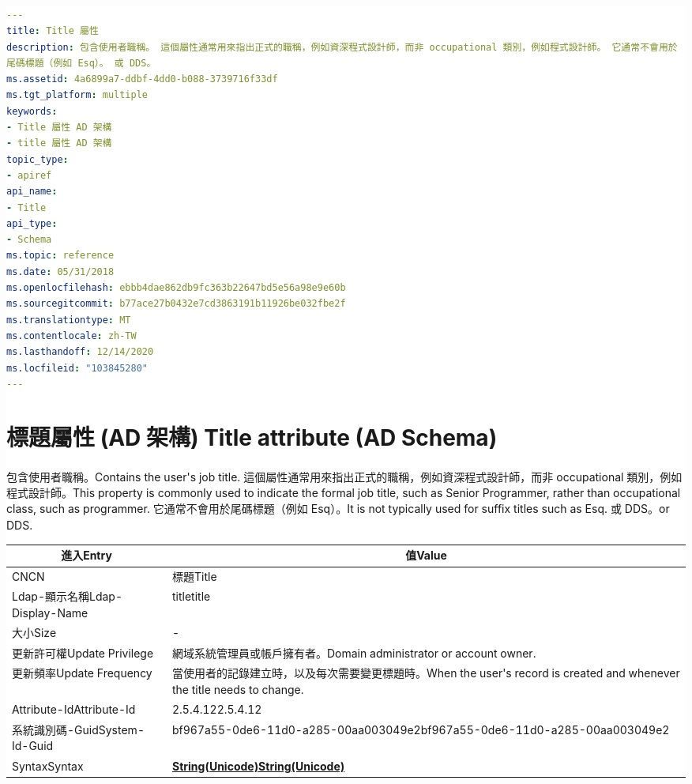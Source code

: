 ```yaml
---
title: Title 屬性
description: 包含使用者職稱。 這個屬性通常用來指出正式的職稱，例如資深程式設計師，而非 occupational 類別，例如程式設計師。 它通常不會用於尾碼標題（例如 Esq）。 或 DDS。
ms.assetid: 4a6899a7-ddbf-4dd0-b088-3739716f33df
ms.tgt_platform: multiple
keywords:
- Title 屬性 AD 架構
- title 屬性 AD 架構
topic_type:
- apiref
api_name:
- Title
api_type:
- Schema
ms.topic: reference
ms.date: 05/31/2018
ms.openlocfilehash: ebbb4dae862db9fc363b22647bd5e56a98e9e60b
ms.sourcegitcommit: b77ace27b0432e7cd3863191b11926be032fbe2f
ms.translationtype: MT
ms.contentlocale: zh-TW
ms.lasthandoff: 12/14/2020
ms.locfileid: "103845280"
---
```

# <a name="title-attribute-ad-schema"></a><span data-ttu-id="7ab7f-108">標題屬性 (AD 架構) </span><span class="sxs-lookup"><span data-stu-id="7ab7f-108">Title attribute (AD Schema)</span></span>

<span data-ttu-id="7ab7f-109">包含使用者職稱。</span><span class="sxs-lookup"><span data-stu-id="7ab7f-109">Contains the user's job title.</span></span> <span data-ttu-id="7ab7f-110">這個屬性通常用來指出正式的職稱，例如資深程式設計師，而非 occupational 類別，例如程式設計師。</span><span class="sxs-lookup"><span data-stu-id="7ab7f-110">This property is commonly used to indicate the formal job title, such as Senior Programmer, rather than occupational class, such as programmer.</span></span> <span data-ttu-id="7ab7f-111">它通常不會用於尾碼標題（例如 Esq）。</span><span class="sxs-lookup"><span data-stu-id="7ab7f-111">It is not typically used for suffix titles such as Esq.</span></span> <span data-ttu-id="7ab7f-112">或 DDS。</span><span class="sxs-lookup"><span data-stu-id="7ab7f-112">or DDS.</span></span>



| <span data-ttu-id="7ab7f-113">進入</span><span class="sxs-lookup"><span data-stu-id="7ab7f-113">Entry</span></span> | <span data-ttu-id="7ab7f-114">值</span><span class="sxs-lookup"><span data-stu-id="7ab7f-114">Value</span></span> |
|-------------------|---------------------------------------------------------------------------|
| <span data-ttu-id="7ab7f-115">CN</span><span class="sxs-lookup"><span data-stu-id="7ab7f-115">CN</span></span>                | <span data-ttu-id="7ab7f-116">標題</span><span class="sxs-lookup"><span data-stu-id="7ab7f-116">Title</span></span>                                                                     |
| <span data-ttu-id="7ab7f-117">Ldap-顯示名稱</span><span class="sxs-lookup"><span data-stu-id="7ab7f-117">Ldap-Display-Name</span></span> | <span data-ttu-id="7ab7f-118">title</span><span class="sxs-lookup"><span data-stu-id="7ab7f-118">title</span></span>                                                                     |
| <span data-ttu-id="7ab7f-119">大小</span><span class="sxs-lookup"><span data-stu-id="7ab7f-119">Size</span></span>              | \-                                                                        |
| <span data-ttu-id="7ab7f-120">更新許可權</span><span class="sxs-lookup"><span data-stu-id="7ab7f-120">Update Privilege</span></span>  | <span data-ttu-id="7ab7f-121">網域系統管理員或帳戶擁有者。</span><span class="sxs-lookup"><span data-stu-id="7ab7f-121">Domain administrator or account owner.</span></span>                                    |
| <span data-ttu-id="7ab7f-122">更新頻率</span><span class="sxs-lookup"><span data-stu-id="7ab7f-122">Update Frequency</span></span>  | <span data-ttu-id="7ab7f-123">當使用者的記錄建立時，以及每次需要變更標題時。</span><span class="sxs-lookup"><span data-stu-id="7ab7f-123">When the user's record is created and whenever the title needs to change.</span></span> |
| <span data-ttu-id="7ab7f-124">Attribute-Id</span><span class="sxs-lookup"><span data-stu-id="7ab7f-124">Attribute-Id</span></span>      | <span data-ttu-id="7ab7f-125">2.5.4.12</span><span class="sxs-lookup"><span data-stu-id="7ab7f-125">2.5.4.12</span></span>                                                                  |
| <span data-ttu-id="7ab7f-126">系統識別碼-Guid</span><span class="sxs-lookup"><span data-stu-id="7ab7f-126">System-Id-Guid</span></span>    | <span data-ttu-id="7ab7f-127">bf967a55-0de6-11d0-a285-00aa003049e2</span><span class="sxs-lookup"><span data-stu-id="7ab7f-127">bf967a55-0de6-11d0-a285-00aa003049e2</span></span>                                      |
| <span data-ttu-id="7ab7f-128">Syntax</span><span class="sxs-lookup"><span data-stu-id="7ab7f-128">Syntax</span></span>            | [<span data-ttu-id="7ab7f-129">**String(Unicode)**</span><span class="sxs-lookup"><span data-stu-id="7ab7f-129">**String(Unicode)**</span></span>](s-string-unicode.md)                               |
